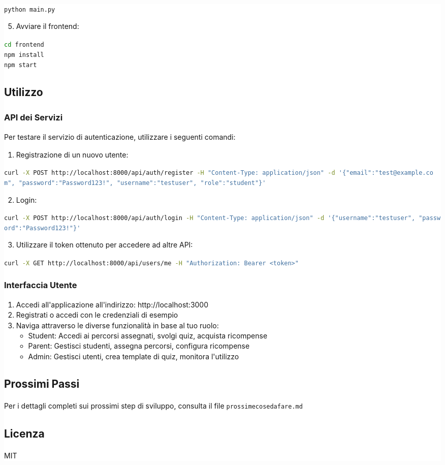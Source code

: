 ```bash
python main.py
```

5. Avviare il frontend:
```bash
cd frontend
npm install
npm start
```

## Utilizzo

### API dei Servizi

Per testare il servizio di autenticazione, utilizzare i seguenti comandi:

1. Registrazione di un nuovo utente:
```bash
curl -X POST http://localhost:8000/api/auth/register -H "Content-Type: application/json" -d '{"email":"test@example.com", "password":"Password123!", "username":"testuser", "role":"student"}'
```

2. Login:
```bash
curl -X POST http://localhost:8000/api/auth/login -H "Content-Type: application/json" -d '{"username":"testuser", "password":"Password123!"}'
```

3. Utilizzare il token ottenuto per accedere ad altre API:
```bash
curl -X GET http://localhost:8000/api/users/me -H "Authorization: Bearer <token>"
```

### Interfaccia Utente

1. Accedi all'applicazione all'indirizzo: http://localhost:3000
2. Registrati o accedi con le credenziali di esempio
3. Naviga attraverso le diverse funzionalità in base al tuo ruolo:
   - Student: Accedi ai percorsi assegnati, svolgi quiz, acquista ricompense
   - Parent: Gestisci studenti, assegna percorsi, configura ricompense
   - Admin: Gestisci utenti, crea template di quiz, monitora l'utilizzo

## Prossimi Passi

Per i dettagli completi sui prossimi step di sviluppo, consulta il file `prossimecosedafare.md`

## Licenza

MIT
